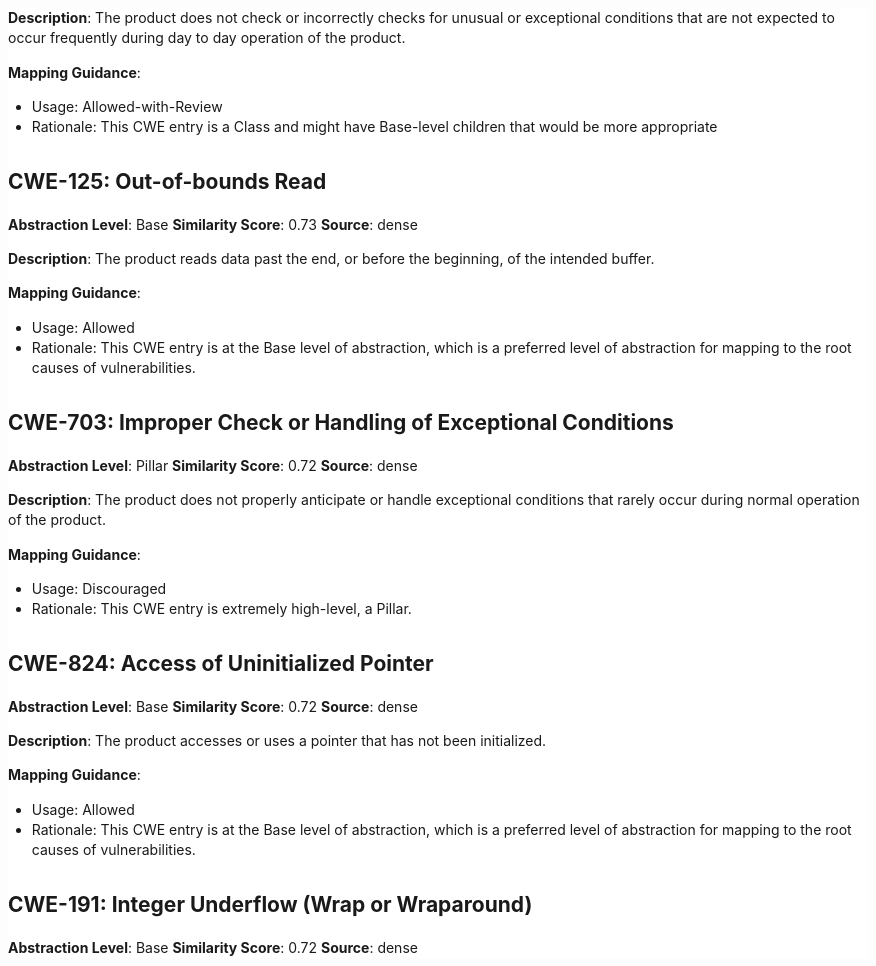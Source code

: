 **Description**:
The product does not check or incorrectly checks for unusual or exceptional conditions that are not expected to occur frequently during day to day operation of the product.

**Mapping Guidance**:
- Usage: Allowed-with-Review
- Rationale: This CWE entry is a Class and might have Base-level children that would be more appropriate

## CWE-125: Out-of-bounds Read
**Abstraction Level**: Base
**Similarity Score**: 0.73
**Source**: dense

**Description**:
The product reads data past the end, or before the beginning, of the intended buffer.

**Mapping Guidance**:
- Usage: Allowed
- Rationale: This CWE entry is at the Base level of abstraction, which is a preferred level of abstraction for mapping to the root causes of vulnerabilities.

## CWE-703: Improper Check or Handling of Exceptional Conditions
**Abstraction Level**: Pillar
**Similarity Score**: 0.72
**Source**: dense

**Description**:
The product does not properly anticipate or handle exceptional conditions that rarely occur during normal operation of the product.

**Mapping Guidance**:
- Usage: Discouraged
- Rationale: This CWE entry is extremely high-level, a Pillar.

## CWE-824: Access of Uninitialized Pointer
**Abstraction Level**: Base
**Similarity Score**: 0.72
**Source**: dense

**Description**:
The product accesses or uses a pointer that has not been initialized.

**Mapping Guidance**:
- Usage: Allowed
- Rationale: This CWE entry is at the Base level of abstraction, which is a preferred level of abstraction for mapping to the root causes of vulnerabilities.

## CWE-191: Integer Underflow (Wrap or Wraparound)
**Abstraction Level**: Base
**Similarity Score**: 0.72
**Source**: dense
